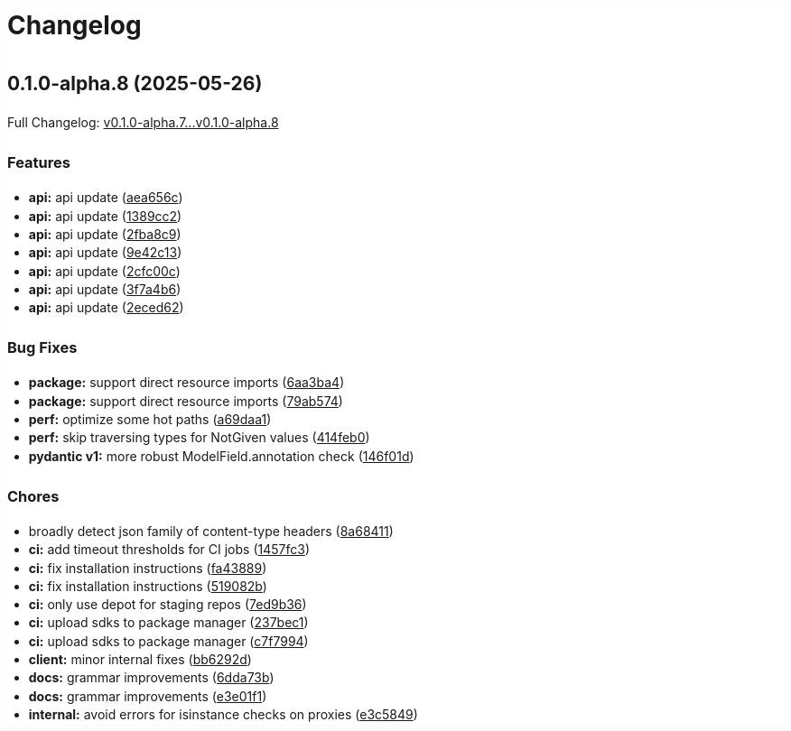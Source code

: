 # Changelog

## 0.1.0-alpha.8 (2025-05-26)

Full Changelog: [v0.1.0-alpha.7...v0.1.0-alpha.8](https://github.com/DatagridAI/datagrid-python/compare/v0.1.0-alpha.7...v0.1.0-alpha.8)

### Features

* **api:** api update ([aea656c](https://github.com/DatagridAI/datagrid-python/commit/aea656c2ab600a852c00a334f613e98206d554e6))
* **api:** api update ([1389cc2](https://github.com/DatagridAI/datagrid-python/commit/1389cc212729fa13bb70bbe3b8090235d8a6f789))
* **api:** api update ([2fba8c9](https://github.com/DatagridAI/datagrid-python/commit/2fba8c901ccd767d60970e9cabb10d5d427354b9))
* **api:** api update ([9e42c13](https://github.com/DatagridAI/datagrid-python/commit/9e42c13e25ba478b40dcceeca93c668a4589730d))
* **api:** api update ([2cfc00c](https://github.com/DatagridAI/datagrid-python/commit/2cfc00cce15bb7ea89af7290c020799cef1738ed))
* **api:** api update ([3f7a4b6](https://github.com/DatagridAI/datagrid-python/commit/3f7a4b6f54df771231c0dbe607b3245f63c5f375))
* **api:** api update ([2eced62](https://github.com/DatagridAI/datagrid-python/commit/2eced625be77bfaa14acd5ebd3abe16060a61dc1))


### Bug Fixes

* **package:** support direct resource imports ([6aa3ba4](https://github.com/DatagridAI/datagrid-python/commit/6aa3ba4ab0790575ad5711c6e929939a58a19a1b))
* **package:** support direct resource imports ([79ab574](https://github.com/DatagridAI/datagrid-python/commit/79ab574c90bcd5c3b3d04980e1ce5afe48a5393d))
* **perf:** optimize some hot paths ([a69daa1](https://github.com/DatagridAI/datagrid-python/commit/a69daa1c5169ff72bc537df7b18c4c50152e7286))
* **perf:** skip traversing types for NotGiven values ([414feb0](https://github.com/DatagridAI/datagrid-python/commit/414feb0c31bc502bc3546582053069f933c3f85f))
* **pydantic v1:** more robust ModelField.annotation check ([146f01d](https://github.com/DatagridAI/datagrid-python/commit/146f01d0e7169be367ca05028168460ccf612069))


### Chores

* broadly detect json family of content-type headers ([8a68411](https://github.com/DatagridAI/datagrid-python/commit/8a684111c8d66787c5daee7893e1ba81ab545be3))
* **ci:** add timeout thresholds for CI jobs ([1457fc3](https://github.com/DatagridAI/datagrid-python/commit/1457fc387d89dc9eb9e7cf66d0c636aae74bf079))
* **ci:** fix installation instructions ([fa43889](https://github.com/DatagridAI/datagrid-python/commit/fa4388974b31ae164cc7f8a79f70547e3cf9baee))
* **ci:** fix installation instructions ([519082b](https://github.com/DatagridAI/datagrid-python/commit/519082b94778805c818e44644356d7b3994e8518))
* **ci:** only use depot for staging repos ([7ed9b36](https://github.com/DatagridAI/datagrid-python/commit/7ed9b36be8b24b7cbb2acf98f974d49335ce16b9))
* **ci:** upload sdks to package manager ([237bec1](https://github.com/DatagridAI/datagrid-python/commit/237bec1db34fa84cc91e9fbe4d262850ae4f4ec8))
* **ci:** upload sdks to package manager ([c7f7994](https://github.com/DatagridAI/datagrid-python/commit/c7f7994d05bb2c09f9e23860d67d47bf5582fde8))
* **client:** minor internal fixes ([bb6292d](https://github.com/DatagridAI/datagrid-python/commit/bb6292d31ff45618bd588933e236f01fbf729fac))
* **docs:** grammar improvements ([6dda73b](https://github.com/DatagridAI/datagrid-python/commit/6dda73bca8237e5bbe40501ce4ea4dd2c6a6a18f))
* **docs:** grammar improvements ([e3e01f1](https://github.com/DatagridAI/datagrid-python/commit/e3e01f1a3df3a966ec9ddf7b003055b88545bdb2))
* **internal:** avoid errors for isinstance checks on proxies ([e3c5849](https://github.com/DatagridAI/datagrid-python/commit/e3c5849536afd935133809262975c357acffb538))